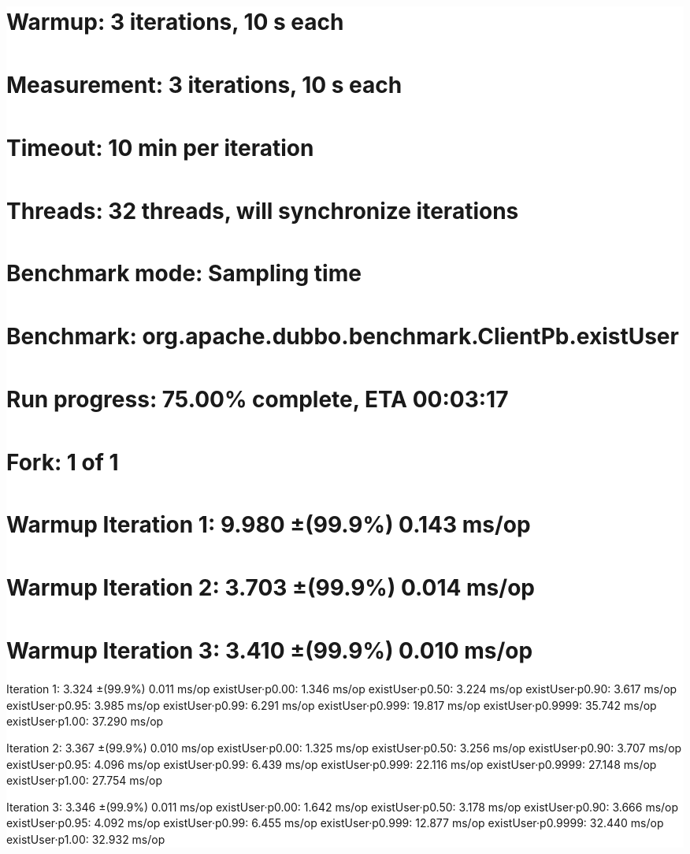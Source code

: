# Warmup: 3 iterations, 10 s each
# Measurement: 3 iterations, 10 s each
# Timeout: 10 min per iteration
# Threads: 32 threads, will synchronize iterations
# Benchmark mode: Sampling time
# Benchmark: org.apache.dubbo.benchmark.ClientPb.existUser

# Run progress: 75.00% complete, ETA 00:03:17
# Fork: 1 of 1
# Warmup Iteration   1: 9.980 ±(99.9%) 0.143 ms/op
# Warmup Iteration   2: 3.703 ±(99.9%) 0.014 ms/op
# Warmup Iteration   3: 3.410 ±(99.9%) 0.010 ms/op
Iteration   1: 3.324 ±(99.9%) 0.011 ms/op
                 existUser·p0.00:   1.346 ms/op
                 existUser·p0.50:   3.224 ms/op
                 existUser·p0.90:   3.617 ms/op
                 existUser·p0.95:   3.985 ms/op
                 existUser·p0.99:   6.291 ms/op
                 existUser·p0.999:  19.817 ms/op
                 existUser·p0.9999: 35.742 ms/op
                 existUser·p1.00:   37.290 ms/op

Iteration   2: 3.367 ±(99.9%) 0.010 ms/op
                 existUser·p0.00:   1.325 ms/op
                 existUser·p0.50:   3.256 ms/op
                 existUser·p0.90:   3.707 ms/op
                 existUser·p0.95:   4.096 ms/op
                 existUser·p0.99:   6.439 ms/op
                 existUser·p0.999:  22.116 ms/op
                 existUser·p0.9999: 27.148 ms/op
                 existUser·p1.00:   27.754 ms/op

Iteration   3: 3.346 ±(99.9%) 0.011 ms/op
                 existUser·p0.00:   1.642 ms/op
                 existUser·p0.50:   3.178 ms/op
                 existUser·p0.90:   3.666 ms/op
                 existUser·p0.95:   4.092 ms/op
                 existUser·p0.99:   6.455 ms/op
                 existUser·p0.999:  12.877 ms/op
                 existUser·p0.9999: 32.440 ms/op
                 existUser·p1.00:   32.932 ms/op
